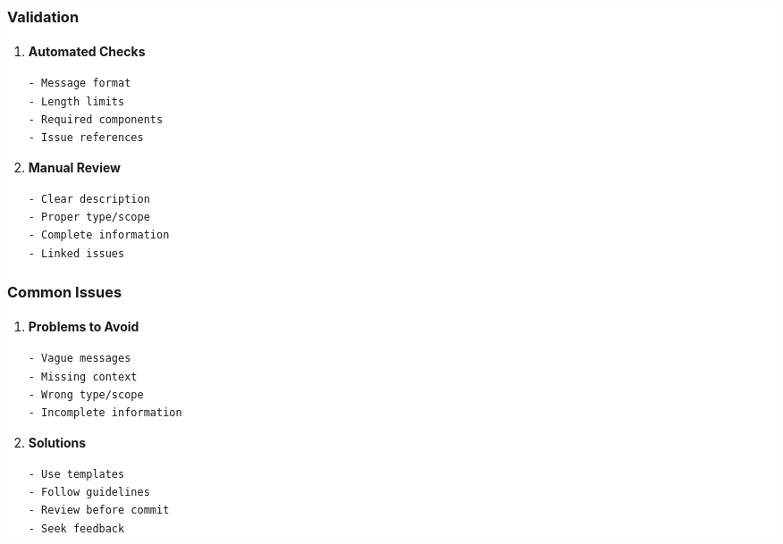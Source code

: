 ### Validation
1. **Automated Checks**
   ```
   - Message format
   - Length limits
   - Required components
   - Issue references
   ```

2. **Manual Review**
   ```
   - Clear description
   - Proper type/scope
   - Complete information
   - Linked issues
   ```

### Common Issues
1. **Problems to Avoid**
   ```
   - Vague messages
   - Missing context
   - Wrong type/scope
   - Incomplete information
   ```

2. **Solutions**
   ```
   - Use templates
   - Follow guidelines
   - Review before commit
   - Seek feedback
   ```
